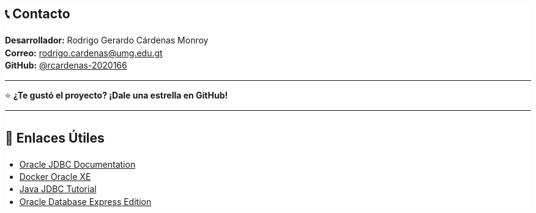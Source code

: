 ## 📞 Contacto

**Desarrollador:** Rodrigo Gerardo Cárdenas Monroy  
**Correo:** rodrigo.cardenas@umg.edu.gt  
**GitHub:** [@rcardenas-2020166](https://github.com/rcardenas-2020166)

---

⭐ **¿Te gustó el proyecto? ¡Dale una estrella en GitHub!**

---

## 🔗 Enlaces Útiles

- [Oracle JDBC Documentation](https://docs.oracle.com/en/database/oracle/oracle-database/21/jjdbc/)
- [Docker Oracle XE](https://hub.docker.com/r/gvenzl/oracle-xe)
- [Java JDBC Tutorial](https://docs.oracle.com/javase/tutorial/jdbc/)
- [Oracle Database Express Edition](https://www.oracle.com/database/technologies/xe-downloads.html)
